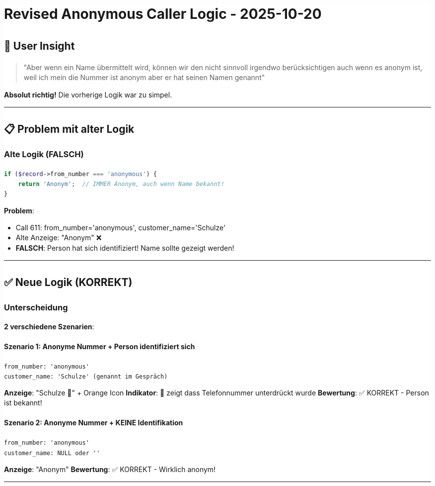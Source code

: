 # Revised Anonymous Caller Logic - 2025-10-20

## 🎯 User Insight

> "Aber wenn ein Name übermittelt wird, können wir den nicht sinnvoll irgendwo berücksichtigen auch wenn es anonym ist, weil ich mein die Nummer ist anonym aber er hat seinen Namen genannt"

**Absolut richtig!** Die vorherige Logik war zu simpel.

---

## 📋 Problem mit alter Logik

### Alte Logik (FALSCH)
```php
if ($record->from_number === 'anonymous') {
    return 'Anonym';  // IMMER Anonym, auch wenn Name bekannt!
}
```

**Problem**:
- Call 611: from_number='anonymous', customer_name='Schulze'
- Alte Anzeige: "Anonym" ❌
- **FALSCH**: Person hat sich identifiziert! Name sollte gezeigt werden!

---

## ✅ Neue Logik (KORREKT)

### Unterscheidung

**2 verschiedene Szenarien**:

#### Szenario 1: Anonyme Nummer + Person identifiziert sich
```
from_number: 'anonymous'
customer_name: 'Schulze' (genannt im Gespräch)
```
**Anzeige**: "Schulze 📵" + Orange Icon
**Indikator**: 📵 zeigt dass Telefonnummer unterdrückt wurde
**Bewertung**: ✅ KORREKT - Person ist bekannt!

#### Szenario 2: Anonyme Nummer + KEINE Identifikation
```
from_number: 'anonymous'
customer_name: NULL oder ''
```
**Anzeige**: "Anonym"
**Bewertung**: ✅ KORREKT - Wirklich anonym!

---
